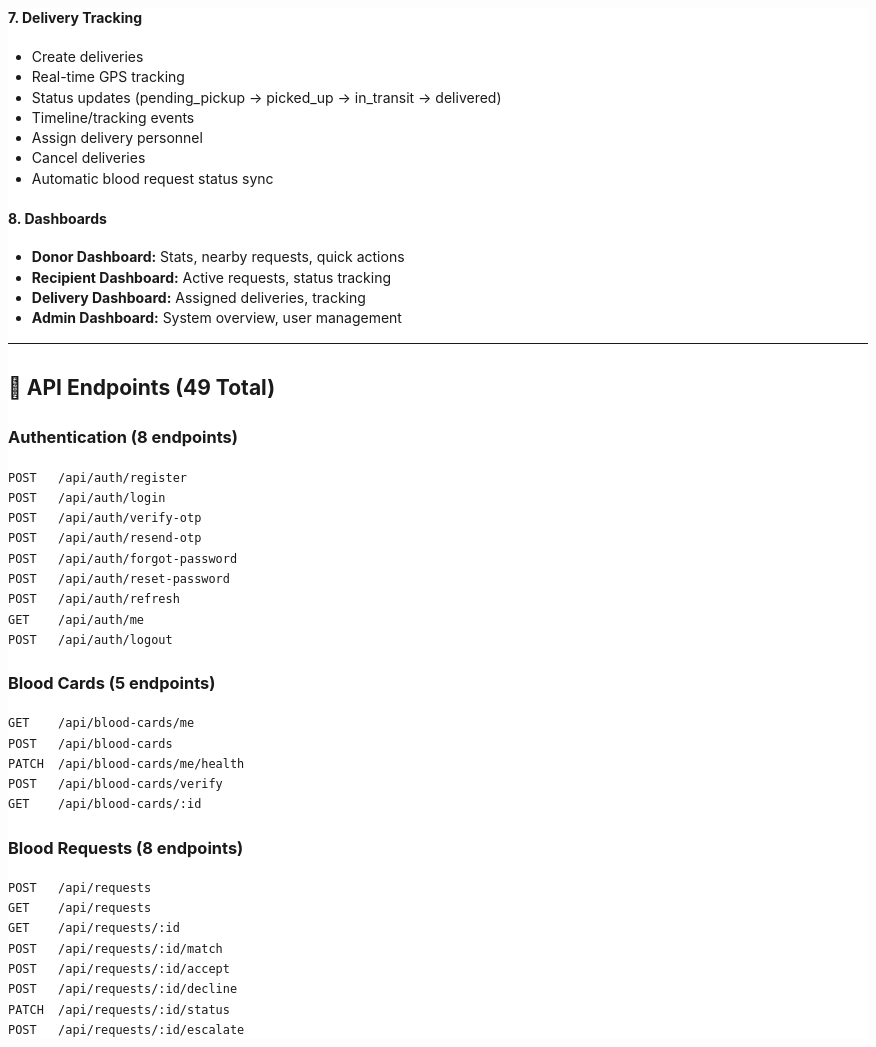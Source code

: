 #### 7. Delivery Tracking
- Create deliveries
- Real-time GPS tracking
- Status updates (pending_pickup → picked_up → in_transit → delivered)
- Timeline/tracking events
- Assign delivery personnel
- Cancel deliveries
- Automatic blood request status sync

#### 8. Dashboards
- **Donor Dashboard:** Stats, nearby requests, quick actions
- **Recipient Dashboard:** Active requests, status tracking
- **Delivery Dashboard:** Assigned deliveries, tracking
- **Admin Dashboard:** System overview, user management

---

## 📡 API Endpoints (49 Total)

### Authentication (8 endpoints)
```
POST   /api/auth/register
POST   /api/auth/login
POST   /api/auth/verify-otp
POST   /api/auth/resend-otp
POST   /api/auth/forgot-password
POST   /api/auth/reset-password
POST   /api/auth/refresh
GET    /api/auth/me
POST   /api/auth/logout
```

### Blood Cards (5 endpoints)
```
GET    /api/blood-cards/me
POST   /api/blood-cards
PATCH  /api/blood-cards/me/health
POST   /api/blood-cards/verify
GET    /api/blood-cards/:id
```

### Blood Requests (8 endpoints)
```
POST   /api/requests
GET    /api/requests
GET    /api/requests/:id
POST   /api/requests/:id/match
POST   /api/requests/:id/accept
POST   /api/requests/:id/decline
PATCH  /api/requests/:id/status
POST   /api/requests/:id/escalate
```
